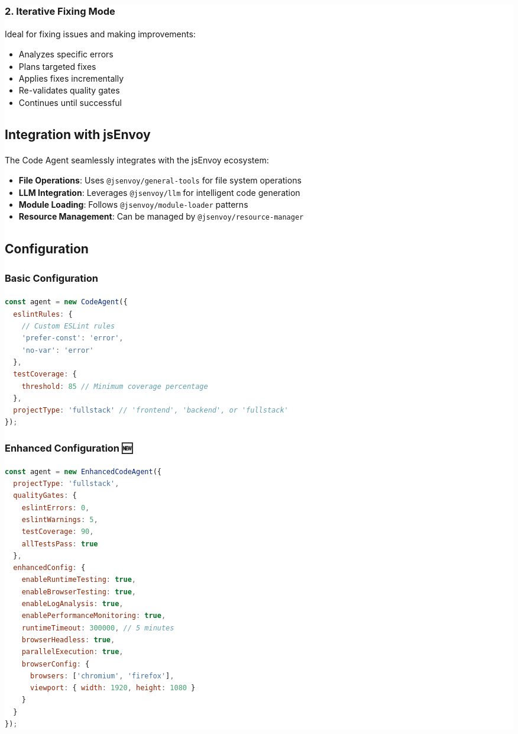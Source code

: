 ### 2. Iterative Fixing Mode
Ideal for fixing issues and making improvements:
- Analyzes specific errors
- Plans targeted fixes
- Applies fixes incrementally
- Re-validates quality gates
- Continues until successful

## Integration with jsEnvoy

The Code Agent seamlessly integrates with the jsEnvoy ecosystem:

- **File Operations**: Uses `@jsenvoy/general-tools` for file system operations
- **LLM Integration**: Leverages `@jsenvoy/llm` for intelligent code generation
- **Module Loading**: Follows `@jsenvoy/module-loader` patterns
- **Resource Management**: Can be managed by `@jsenvoy/resource-manager`

## Configuration

### Basic Configuration

```javascript
const agent = new CodeAgent({
  eslintRules: {
    // Custom ESLint rules
    'prefer-const': 'error',
    'no-var': 'error'
  },
  testCoverage: {
    threshold: 85 // Minimum coverage percentage
  },
  projectType: 'fullstack' // 'frontend', 'backend', or 'fullstack'
});
```

### Enhanced Configuration 🆕

```javascript
const agent = new EnhancedCodeAgent({
  projectType: 'fullstack',
  qualityGates: {
    eslintErrors: 0,
    eslintWarnings: 5,
    testCoverage: 90,
    allTestsPass: true
  },
  enhancedConfig: {
    enableRuntimeTesting: true,
    enableBrowserTesting: true,
    enableLogAnalysis: true,
    enablePerformanceMonitoring: true,
    runtimeTimeout: 300000, // 5 minutes
    browserHeadless: true,
    parallelExecution: true,
    browserConfig: {
      browsers: ['chromium', 'firefox'],
      viewport: { width: 1920, height: 1080 }
    }
  }
});
```
